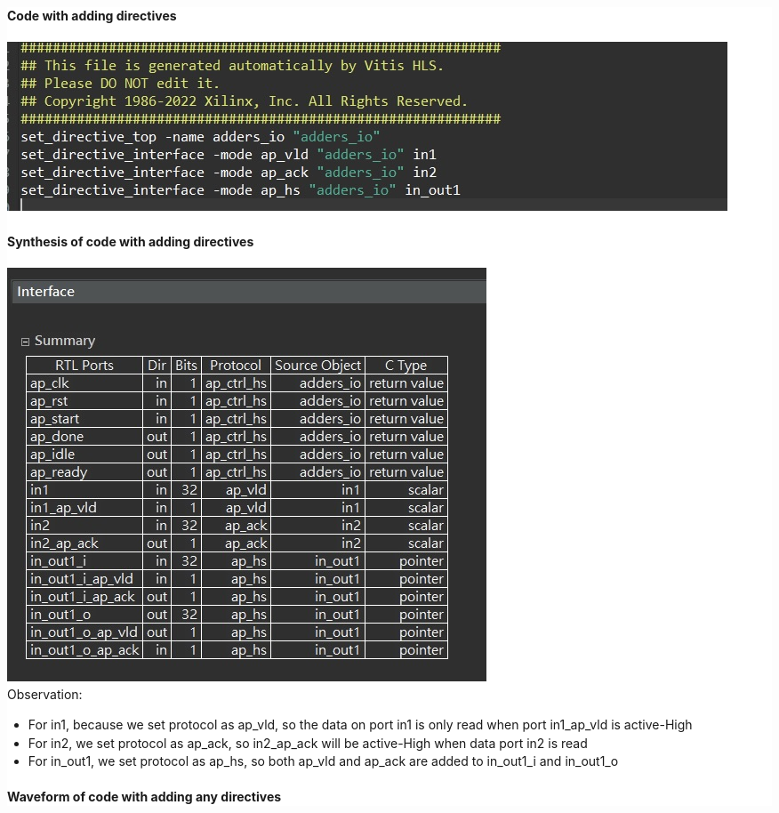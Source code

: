 
#### Code with adding directives
![Lab2-origin-code-add-port-level](./img/Lab2_origin_code_add_port_level.jpeg)


<div style="page-break-after: always;"></div> 

#### Synthesis of code with adding directives
![Lab2-origin-code-add-port-level-syn](./img/Lab2_origin_code_add_port_level_syn.jpeg)  
Observation:    
* For in1, because we set protocol as ap_vld, so the data on port in1 is only read when port in1_ap_vld is active-High  
* For in2, we set protocol as ap_ack, so in2_ap_ack will be active-High when data port in2 is read  
* For in_out1, we set protocol as ap_hs, so both ap_vld and ap_ack are added to in_out1_i and in_out1_o


#### Waveform of code with adding any directives